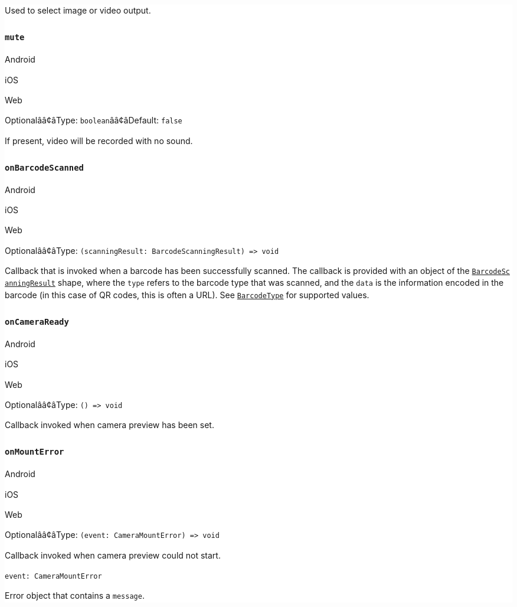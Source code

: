 Used to select image or video output.

### `mute`

Android

iOS

Web

Optionalââ¢âType: `boolean`ââ¢âDefault: `false`

If present, video will be recorded with no sound.

### `onBarcodeScanned`

Android

iOS

Web

Optionalââ¢âType: `(scanningResult: BarcodeScanningResult) => void`

Callback that is invoked when a barcode has been successfully scanned. The callback is provided with
an object of the [`BarcodeScanningResult`](#barcodescanningresult) shape, where the `type`
refers to the barcode type that was scanned, and the `data` is the information encoded in the barcode
(in this case of QR codes, this is often a URL). See [`BarcodeType`](#barcodetype) for supported values.

### `onCameraReady`

Android

iOS

Web

Optionalââ¢âType: `() => void`

Callback invoked when camera preview has been set.

### `onMountError`

Android

iOS

Web

Optionalââ¢âType: `(event: CameraMountError) => void`

Callback invoked when camera preview could not start.

`event: CameraMountError`

Error object that contains a `message`.
